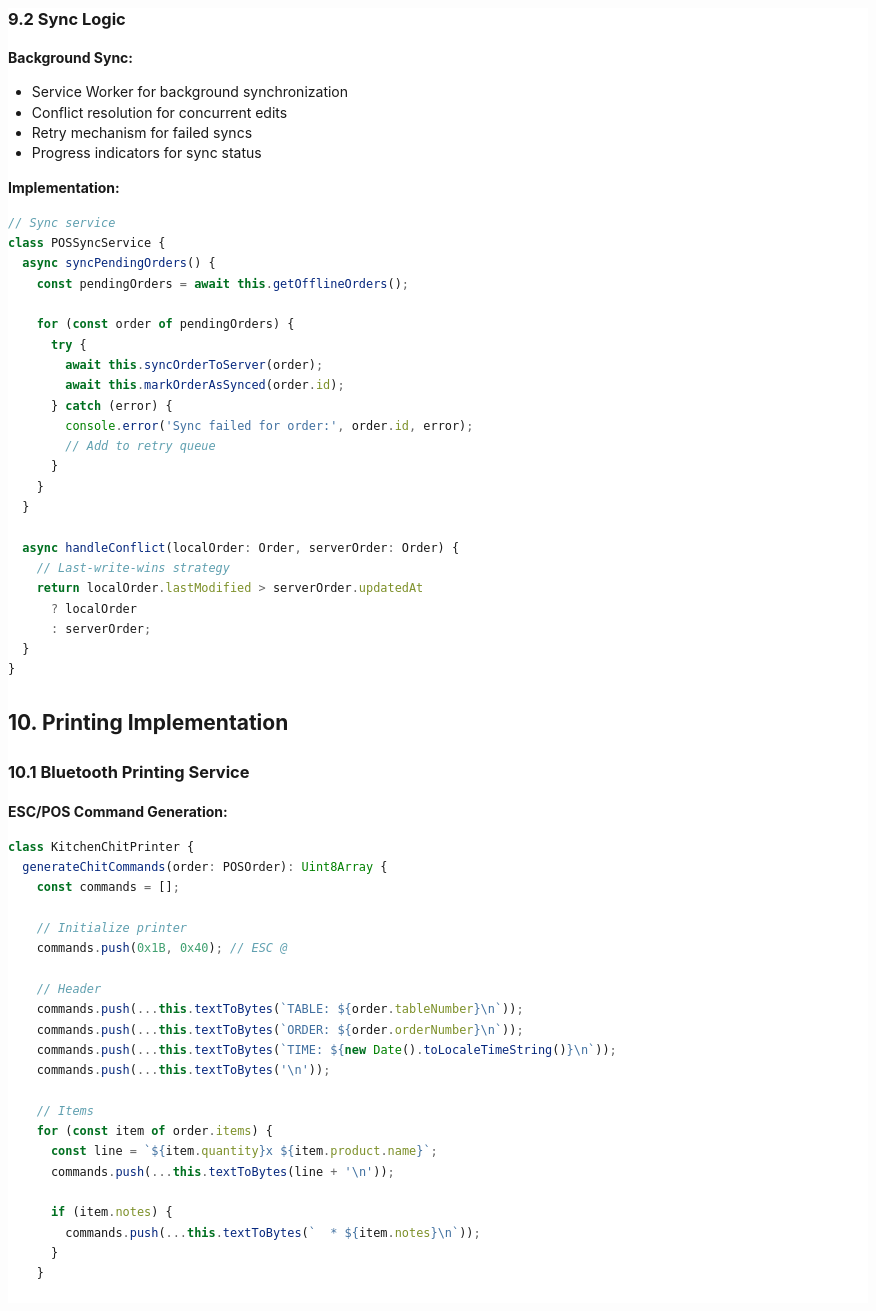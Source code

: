 ### 9.2 Sync Logic

**Background Sync:**
- Service Worker for background synchronization
- Conflict resolution for concurrent edits
- Retry mechanism for failed syncs
- Progress indicators for sync status

**Implementation:**
```typescript
// Sync service
class POSSyncService {
  async syncPendingOrders() {
    const pendingOrders = await this.getOfflineOrders();
    
    for (const order of pendingOrders) {
      try {
        await this.syncOrderToServer(order);
        await this.markOrderAsSynced(order.id);
      } catch (error) {
        console.error('Sync failed for order:', order.id, error);
        // Add to retry queue
      }
    }
  }
  
  async handleConflict(localOrder: Order, serverOrder: Order) {
    // Last-write-wins strategy
    return localOrder.lastModified > serverOrder.updatedAt 
      ? localOrder 
      : serverOrder;
  }
}
```

## 10. Printing Implementation

### 10.1 Bluetooth Printing Service

**ESC/POS Command Generation:**
```typescript
class KitchenChitPrinter {
  generateChitCommands(order: POSOrder): Uint8Array {
    const commands = [];
    
    // Initialize printer
    commands.push(0x1B, 0x40); // ESC @
    
    // Header
    commands.push(...this.textToBytes(`TABLE: ${order.tableNumber}\n`));
    commands.push(...this.textToBytes(`ORDER: ${order.orderNumber}\n`));
    commands.push(...this.textToBytes(`TIME: ${new Date().toLocaleTimeString()}\n`));
    commands.push(...this.textToBytes('\n'));
    
    // Items
    for (const item of order.items) {
      const line = `${item.quantity}x ${item.product.name}`;
      commands.push(...this.textToBytes(line + '\n'));
      
      if (item.notes) {
        commands.push(...this.textToBytes(`  * ${item.notes}\n`));
      }
    }
    
```